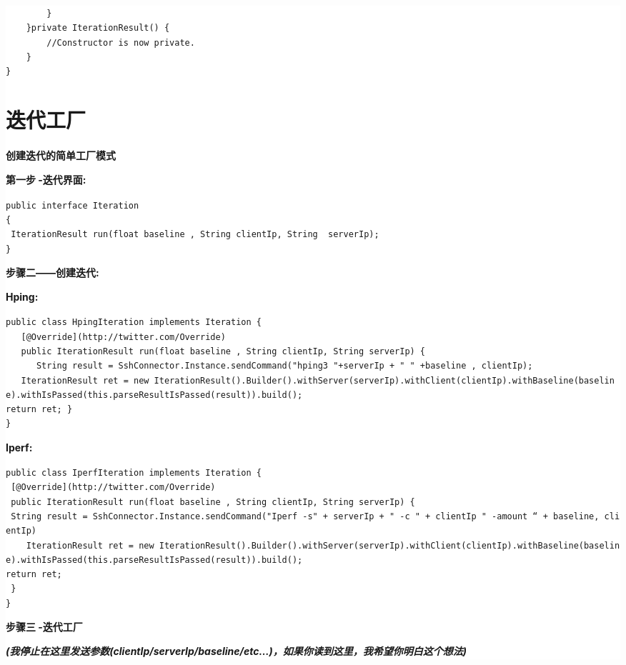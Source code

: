 ```
        }
    }private IterationResult() {
        //Constructor is now private.
    }
}
```

# **迭代工厂**

**创建迭代的简单工厂模式**

****第一步** -迭代界面:**

```
public interface Iteration
{
 IterationResult run(float baseline , String clientIp, String  serverIp);
}
```

****步骤二**——创建迭代:**

****Hping:****

```
public class HpingIteration implements Iteration {
   [@Override](http://twitter.com/Override)
   public IterationResult run(float baseline , String clientIp, String serverIp) {
      String result = SshConnector.Instance.sendCommand("hping3 "+serverIp + " " +baseline , clientIp);
   IterationResult ret = new IterationResult().Builder().withServer(serverIp).withClient(clientIp).withBaseline(baseline).withIsPassed(this.parseResultIsPassed(result)).build();
return ret; }
}
```

****Iperf:****

```
public class IperfIteration implements Iteration {
 [@Override](http://twitter.com/Override)
 public IterationResult run(float baseline , String clientIp, String serverIp) {
 String result = SshConnector.Instance.sendCommand("Iperf -s" + serverIp + " -c " + clientIp " -amount “ + baseline, clientIp)
    IterationResult ret = new IterationResult().Builder().withServer(serverIp).withClient(clientIp).withBaseline(baseline).withIsPassed(this.parseResultIsPassed(result)).build();
return ret;
 }
}
```

****步骤三** -迭代工厂**

***(我停止在这里发送参数(clientIp/serverIp/baseline/etc…)，如果你读到这里，我希望你明白这个想法)***
